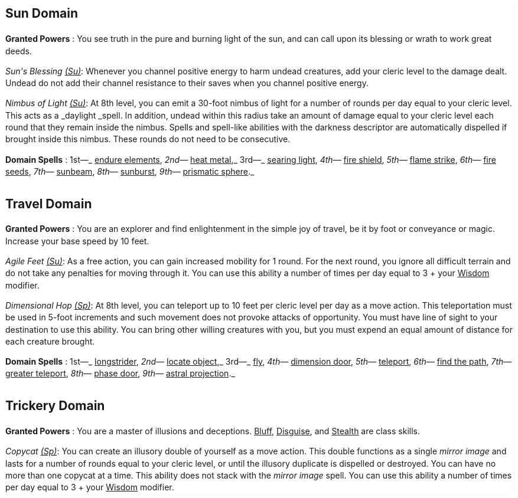 ## Sun Domain

**Granted Powers** : You see truth in the pure and burning light of the sun, and can call upon its blessing or wrath to work great deeds.

_Sun's Blessing [(Su)](../glossary.html#_supernatural-abilities-su)_: Whenever you channel positive energy to harm undead creatures, add your cleric level to the damage dealt. Undead do not add their channel resistance to their saves when you channel positive energy.

_Nimbus of Light [(Su)](../glossary.html#_supernatural-abilities-su)_: At 8th level, you can emit a 30-foot nimbus of light for a number of rounds per day equal to your cleric level. This acts as a _daylight _spell. In addition, undead within this radius take an amount of damage equal to your cleric level each round that they remain inside the nimbus. Spells and spell-like abilities with the darkness descriptor are automatically dispelled if brought inside this nimbus. These rounds do not need to be consecutive.

**Domain Spells** : 1st—_ [endure elements](../spells/endureElements.html#_endure-elements), _2nd—_ [heat metal](../spells/heatMetal.html#_heat-metal),_ 3rd—_ [searing light](../spells/searingLight.html#_searing-light), _4th—_ [fire shield](../spells/fireShield.html#_fire-shield), _5th—_ [flame strike](../spells/flameStrike.html#_flame-strike), _6th—_ [fire seeds](../spells/fireSeeds.html#_fire-seeds), _7th—_ [sunbeam](../spells/sunbeam.html#_sunbeam), _8th—_ [sunburst](../spells/sunburst.html#_sunburst), _9th—_ [prismatic sphere](../spells/prismaticSphere.html#_prismatic-sphere)._

## Travel Domain

**Granted Powers** : You are an explorer and find enlightenment in the simple joy of travel, be it by foot or conveyance or magic. Increase your base speed by 10 feet.

_Agile Feet [(Su)](../glossary.html#_supernatural-abilities-su)_: As a free action, you can gain increased mobility for 1 round. For the next round, you ignore all difficult terrain and do not take any penalties for moving through it. You can use this ability a number of times per day equal to 3 + your [Wisdom](../gettingStarted.html#_wisdom) modifier.

_Dimensional Hop [(Sp)](../glossary.html#_spell-like-abilities-sp)_: At 8th level, you can teleport up to 10 feet per cleric level per day as a move action. This teleportation must be used in 5-foot increments and such movement does not provoke attacks of opportunity. You must have line of sight to your destination to use this ability. You can bring other willing creatures with you, but you must expend an equal amount of distance for each creature brought.

**Domain Spells** : 1st—_ [longstrider](../spells/longstrider.html#_longstrider), _2nd—_ [locate object](../spells/locateObject.html#_locate-object),_ 3rd—_ [fly](../spells/fly.html#_fly), _4th—_ [dimension door](../spells/dimensionDoor.html#_dimension-door), _5th—_ [teleport](../spells/teleport.html#_teleport), _6th—_ [find the path](../spells/findThePath.html#_find-the-path), _7th—_ [greater teleport](../spells/teleport.html#_teleport-greater), _8th—_ [phase door](../spells/phaseDoor.html#_phase-door), _9th—_ [astral projection](../spells/astralProjection.html#_astral-projection)._

## Trickery Domain

**Granted Powers** : You are a master of illusions and deceptions. [Bluff](../skills/bluff.html#_bluff), [Disguise](../skills/disguise.html#_disguise), and [Stealth](../skills/stealth.html#_stealth) are class skills.

_Copycat [(Sp)](../glossary.html#_spell-like-abilities-sp)_: You can create an illusory double of yourself as a move action. This double functions as a single _mirror image_ and lasts for a number of rounds equal to your cleric level, or until the illusory duplicate is dispelled or destroyed. You can have no more than one copycat at a time. This ability does not stack with the _mirror image_ spell. You can use this ability a number of times per day equal to 3 + your [Wisdom](../gettingStarted.html#_wisdom) modifier.
